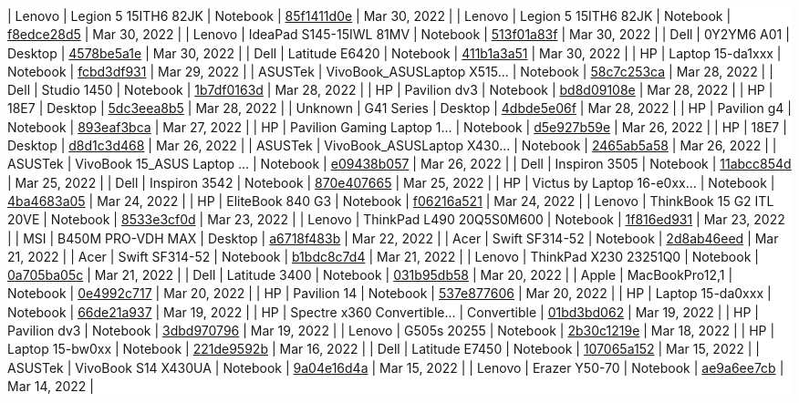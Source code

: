 | Lenovo        | Legion 5 15ITH6 82JK        | Notebook    | [85f1411d0e](https://linux-hardware.org/?probe=85f1411d0e) | Mar 30, 2022 |
| Lenovo        | Legion 5 15ITH6 82JK        | Notebook    | [f8edce28d5](https://linux-hardware.org/?probe=f8edce28d5) | Mar 30, 2022 |
| Lenovo        | IdeaPad S145-15IWL 81MV     | Notebook    | [513f01a83f](https://linux-hardware.org/?probe=513f01a83f) | Mar 30, 2022 |
| Dell          | 0Y2YM6 A01                  | Desktop     | [4578be5a1e](https://linux-hardware.org/?probe=4578be5a1e) | Mar 30, 2022 |
| Dell          | Latitude E6420              | Notebook    | [411b1a3a51](https://linux-hardware.org/?probe=411b1a3a51) | Mar 30, 2022 |
| HP            | Laptop 15-da1xxx            | Notebook    | [fcbd3df931](https://linux-hardware.org/?probe=fcbd3df931) | Mar 29, 2022 |
| ASUSTek       | VivoBook_ASUSLaptop X515... | Notebook    | [58c7c253ca](https://linux-hardware.org/?probe=58c7c253ca) | Mar 28, 2022 |
| Dell          | Studio 1450                 | Notebook    | [1b7df0163d](https://linux-hardware.org/?probe=1b7df0163d) | Mar 28, 2022 |
| HP            | Pavilion dv3                | Notebook    | [bd8d09108e](https://linux-hardware.org/?probe=bd8d09108e) | Mar 28, 2022 |
| HP            | 18E7                        | Desktop     | [5dc3eea8b5](https://linux-hardware.org/?probe=5dc3eea8b5) | Mar 28, 2022 |
| Unknown       | G41 Series                  | Desktop     | [4dbde5e06f](https://linux-hardware.org/?probe=4dbde5e06f) | Mar 28, 2022 |
| HP            | Pavilion g4                 | Notebook    | [893eaf3bca](https://linux-hardware.org/?probe=893eaf3bca) | Mar 27, 2022 |
| HP            | Pavilion Gaming Laptop 1... | Notebook    | [d5e927b59e](https://linux-hardware.org/?probe=d5e927b59e) | Mar 26, 2022 |
| HP            | 18E7                        | Desktop     | [d8d1c3d468](https://linux-hardware.org/?probe=d8d1c3d468) | Mar 26, 2022 |
| ASUSTek       | VivoBook_ASUSLaptop X430... | Notebook    | [2465ab5a58](https://linux-hardware.org/?probe=2465ab5a58) | Mar 26, 2022 |
| ASUSTek       | VivoBook 15_ASUS Laptop ... | Notebook    | [e09438b057](https://linux-hardware.org/?probe=e09438b057) | Mar 26, 2022 |
| Dell          | Inspiron 3505               | Notebook    | [11abcc854d](https://linux-hardware.org/?probe=11abcc854d) | Mar 25, 2022 |
| Dell          | Inspiron 3542               | Notebook    | [870e407665](https://linux-hardware.org/?probe=870e407665) | Mar 25, 2022 |
| HP            | Victus by Laptop 16-e0xx... | Notebook    | [4ba4683a05](https://linux-hardware.org/?probe=4ba4683a05) | Mar 24, 2022 |
| HP            | EliteBook 840 G3            | Notebook    | [f06216a521](https://linux-hardware.org/?probe=f06216a521) | Mar 24, 2022 |
| Lenovo        | ThinkBook 15 G2 ITL 20VE    | Notebook    | [8533e3cf0d](https://linux-hardware.org/?probe=8533e3cf0d) | Mar 23, 2022 |
| Lenovo        | ThinkPad L490 20Q5S0M600    | Notebook    | [1f816ed931](https://linux-hardware.org/?probe=1f816ed931) | Mar 23, 2022 |
| MSI           | B450M PRO-VDH MAX           | Desktop     | [a6718f483b](https://linux-hardware.org/?probe=a6718f483b) | Mar 22, 2022 |
| Acer          | Swift SF314-52              | Notebook    | [2d8ab46eed](https://linux-hardware.org/?probe=2d8ab46eed) | Mar 21, 2022 |
| Acer          | Swift SF314-52              | Notebook    | [b1bdc8c7d4](https://linux-hardware.org/?probe=b1bdc8c7d4) | Mar 21, 2022 |
| Lenovo        | ThinkPad X230 23251Q0       | Notebook    | [0a705ba05c](https://linux-hardware.org/?probe=0a705ba05c) | Mar 21, 2022 |
| Dell          | Latitude 3400               | Notebook    | [031b95db58](https://linux-hardware.org/?probe=031b95db58) | Mar 20, 2022 |
| Apple         | MacBookPro12,1              | Notebook    | [0e4992c717](https://linux-hardware.org/?probe=0e4992c717) | Mar 20, 2022 |
| HP            | Pavilion 14                 | Notebook    | [537e877606](https://linux-hardware.org/?probe=537e877606) | Mar 20, 2022 |
| HP            | Laptop 15-da0xxx            | Notebook    | [66de21a937](https://linux-hardware.org/?probe=66de21a937) | Mar 19, 2022 |
| HP            | Spectre x360 Convertible... | Convertible | [01bd3bd062](https://linux-hardware.org/?probe=01bd3bd062) | Mar 19, 2022 |
| HP            | Pavilion dv3                | Notebook    | [3dbd970796](https://linux-hardware.org/?probe=3dbd970796) | Mar 19, 2022 |
| Lenovo        | G505s 20255                 | Notebook    | [2b30c1219e](https://linux-hardware.org/?probe=2b30c1219e) | Mar 18, 2022 |
| HP            | Laptop 15-bw0xx             | Notebook    | [221de9592b](https://linux-hardware.org/?probe=221de9592b) | Mar 16, 2022 |
| Dell          | Latitude E7450              | Notebook    | [107065a152](https://linux-hardware.org/?probe=107065a152) | Mar 15, 2022 |
| ASUSTek       | VivoBook S14 X430UA         | Notebook    | [9a04e16d4a](https://linux-hardware.org/?probe=9a04e16d4a) | Mar 15, 2022 |
| Lenovo        | Erazer Y50-70               | Notebook    | [ae9a6ee7cb](https://linux-hardware.org/?probe=ae9a6ee7cb) | Mar 14, 2022 |
